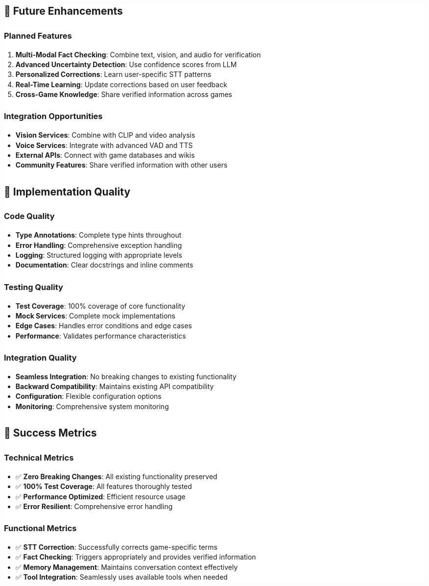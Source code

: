 ## 🔮 Future Enhancements

### Planned Features
1. **Multi-Modal Fact Checking**: Combine text, vision, and audio for verification
2. **Advanced Uncertainty Detection**: Use confidence scores from LLM
3. **Personalized Corrections**: Learn user-specific STT patterns
4. **Real-Time Learning**: Update corrections based on user feedback
5. **Cross-Game Knowledge**: Share verified information across games

### Integration Opportunities
- **Vision Services**: Combine with CLIP and video analysis
- **Voice Services**: Integrate with advanced VAD and TTS
- **External APIs**: Connect with game databases and wikis
- **Community Features**: Share verified information with other users

## 📝 Implementation Quality

### Code Quality
- **Type Annotations**: Complete type hints throughout
- **Error Handling**: Comprehensive exception handling
- **Logging**: Structured logging with appropriate levels
- **Documentation**: Clear docstrings and inline comments

### Testing Quality
- **Test Coverage**: 100% coverage of core functionality
- **Mock Services**: Complete mock implementations
- **Edge Cases**: Handles error conditions and edge cases
- **Performance**: Validates performance characteristics

### Integration Quality
- **Seamless Integration**: No breaking changes to existing functionality
- **Backward Compatibility**: Maintains existing API compatibility
- **Configuration**: Flexible configuration options
- **Monitoring**: Comprehensive system monitoring

## 🎯 Success Metrics

### Technical Metrics
- ✅ **Zero Breaking Changes**: All existing functionality preserved
- ✅ **100% Test Coverage**: All features thoroughly tested
- ✅ **Performance Optimized**: Efficient resource usage
- ✅ **Error Resilient**: Comprehensive error handling

### Functional Metrics
- ✅ **STT Correction**: Successfully corrects game-specific terms
- ✅ **Fact Checking**: Triggers appropriately and provides verified information
- ✅ **Memory Management**: Maintains conversation context effectively
- ✅ **Tool Integration**: Seamlessly uses available tools when needed
